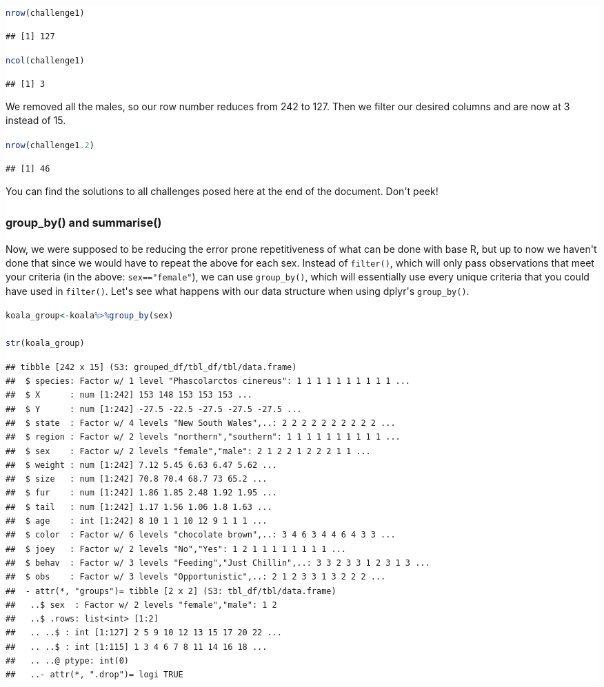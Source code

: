 
```r
nrow(challenge1)
```

```
## [1] 127
```

```r
ncol(challenge1)
```

```
## [1] 3
```

We removed all the males, so our row number reduces from 242 to 127. Then we filter our desired columns and are now at 3 instead of 15.




```r
nrow(challenge1.2)
```

```
## [1] 46
```

You can find the solutions to all challenges posed here at the end of the document. Don't peek!

### group_by() and summarise()

Now, we were supposed to be reducing the error prone repetitiveness of what can be done with base R, but up to now  we haven't done that since we would have to repeat the above for each sex. Instead of `filter()`, which will only pass observations that meet your criteria (in the above: `sex=="female"`), we can use `group_by()`, which will essentially use every unique criteria that you could have used in `filter()`. Let's see what happens with our data structure when using dplyr's `group_by()`.


```r
koala_group<-koala%>%group_by(sex)

str(koala_group)
```

```
## tibble [242 x 15] (S3: grouped_df/tbl_df/tbl/data.frame)
##  $ species: Factor w/ 1 level "Phascolarctos cinereus": 1 1 1 1 1 1 1 1 1 1 ...
##  $ X      : num [1:242] 153 148 153 153 153 ...
##  $ Y      : num [1:242] -27.5 -22.5 -27.5 -27.5 -27.5 ...
##  $ state  : Factor w/ 4 levels "New South Wales",..: 2 2 2 2 2 2 2 2 2 2 ...
##  $ region : Factor w/ 2 levels "northern","southern": 1 1 1 1 1 1 1 1 1 1 ...
##  $ sex    : Factor w/ 2 levels "female","male": 2 1 2 2 1 2 2 2 1 1 ...
##  $ weight : num [1:242] 7.12 5.45 6.63 6.47 5.62 ...
##  $ size   : num [1:242] 70.8 70.4 68.7 73 65.2 ...
##  $ fur    : num [1:242] 1.86 1.85 2.48 1.92 1.95 ...
##  $ tail   : num [1:242] 1.17 1.56 1.06 1.8 1.63 ...
##  $ age    : int [1:242] 8 10 1 1 10 12 9 1 1 1 ...
##  $ color  : Factor w/ 6 levels "chocolate brown",..: 3 4 6 3 4 4 6 4 3 3 ...
##  $ joey   : Factor w/ 2 levels "No","Yes": 1 2 1 1 1 1 1 1 1 1 ...
##  $ behav  : Factor w/ 3 levels "Feeding","Just Chillin",..: 3 3 2 3 3 1 2 3 1 3 ...
##  $ obs    : Factor w/ 3 levels "Opportunistic",..: 2 1 2 3 3 1 3 2 2 2 ...
##  - attr(*, "groups")= tibble [2 x 2] (S3: tbl_df/tbl/data.frame)
##   ..$ sex  : Factor w/ 2 levels "female","male": 1 2
##   ..$ .rows: list<int> [1:2] 
##   .. ..$ : int [1:127] 2 5 9 10 12 13 15 17 20 22 ...
##   .. ..$ : int [1:115] 1 3 4 6 7 8 11 14 16 18 ...
##   .. ..@ ptype: int(0) 
##   ..- attr(*, ".drop")= logi TRUE
```
